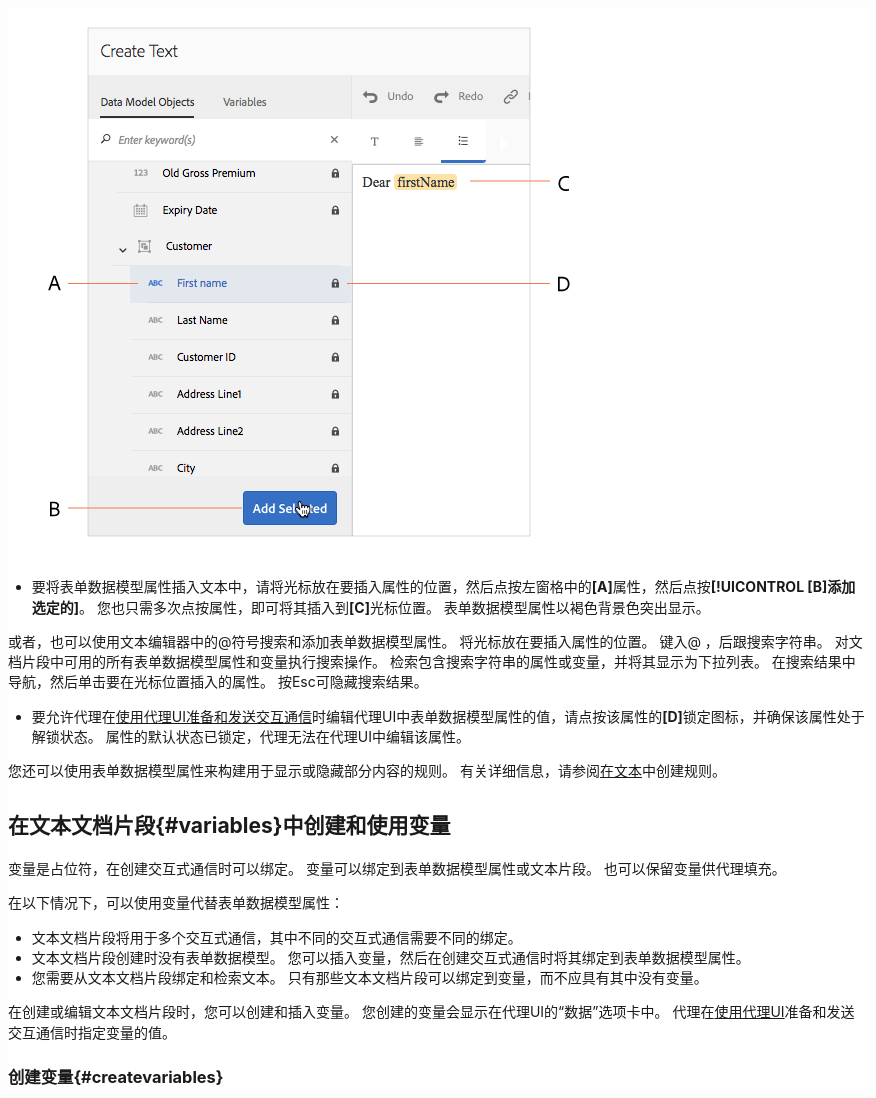 ![插入fdmelementtext](assets/insertfdmelementtext.png)

* 要将表单数据模型属性插入文本中，请将光标放在要插入属性的位置，然后点按左窗格中的&#x200B;**[A]**&#x200B;属性，然后点按&#x200B;**[!UICONTROL [B]添加选定的]**。 您也只需多次点按属性，即可将其插入到&#x200B;**[C]**&#x200B;光标位置。 表单数据模型属性以褐色背景色突出显示。

或者，也可以使用文本编辑器中的@符号搜索和添加表单数据模型属性。 将光标放在要插入属性的位置。 键入@ ，后跟搜索字符串。 对文档片段中可用的所有表单数据模型属性和变量执行搜索操作。 检索包含搜索字符串的属性或变量，并将其显示为下拉列表。 在搜索结果中导航，然后单击要在光标位置插入的属性。 按Esc可隐藏搜索结果。

* 要允许代理在[使用代理UI准备和发送交互通信](/help/forms/using/prepare-send-interactive-communication.md)时编辑代理UI中表单数据模型属性的值，请点按该属性的&#x200B;**[D]**&#x200B;锁定图标，并确保该属性处于解锁状态。 属性的默认状态已锁定，代理无法在代理UI中编辑该属性。

您还可以使用表单数据模型属性来构建用于显示或隐藏部分内容的规则。 有关详细信息，请参阅[在文本](#rules)中创建规则。

## 在文本文档片段{#variables}中创建和使用变量

变量是占位符，在创建交互式通信时可以绑定。 变量可以绑定到表单数据模型属性或文本片段。 也可以保留变量供代理填充。

在以下情况下，可以使用变量代替表单数据模型属性：

* 文本文档片段将用于多个交互式通信，其中不同的交互式通信需要不同的绑定。
* 文本文档片段创建时没有表单数据模型。 您可以插入变量，然后在创建交互式通信时将其绑定到表单数据模型属性。
* 您需要从文本文档片段绑定和检索文本。 只有那些文本文档片段可以绑定到变量，而不应具有其中没有变量。

在创建或编辑文本文档片段时，您可以创建和插入变量。 您创建的变量会显示在代理UI的“数据”选项卡中。 代理在[使用代理UI](/help/forms/using/prepare-send-interactive-communication.md)准备和发送交互通信时指定变量的值。

### 创建变量{#createvariables}
